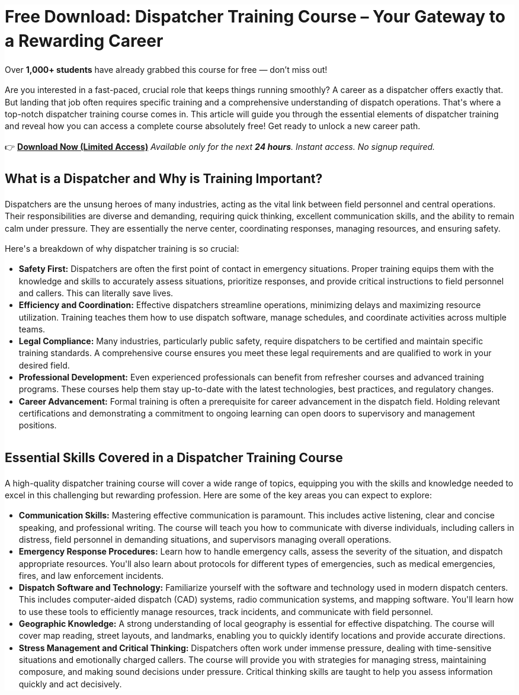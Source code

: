 # Free Download: Dispatcher Training Course – Your Gateway to a Rewarding Career

Over **1,000+ students** have already grabbed this course for free — don’t miss out!

Are you interested in a fast-paced, crucial role that keeps things running smoothly? A career as a dispatcher offers exactly that. But landing that job often requires specific training and a comprehensive understanding of dispatch operations. That's where a top-notch dispatcher training course comes in. This article will guide you through the essential elements of dispatcher training and reveal how you can access a complete course absolutely free! Get ready to unlock a new career path.

👉 **[Download Now (Limited Access)](https://udemywork.com/dispatcher-training-course)**
_Available only for the next **24 hours**. Instant access. No signup required._

## What is a Dispatcher and Why is Training Important?

Dispatchers are the unsung heroes of many industries, acting as the vital link between field personnel and central operations. Their responsibilities are diverse and demanding, requiring quick thinking, excellent communication skills, and the ability to remain calm under pressure. They are essentially the nerve center, coordinating responses, managing resources, and ensuring safety.

Here's a breakdown of why dispatcher training is so crucial:

*   **Safety First:** Dispatchers are often the first point of contact in emergency situations. Proper training equips them with the knowledge and skills to accurately assess situations, prioritize responses, and provide critical instructions to field personnel and callers. This can literally save lives.
*   **Efficiency and Coordination:** Effective dispatchers streamline operations, minimizing delays and maximizing resource utilization. Training teaches them how to use dispatch software, manage schedules, and coordinate activities across multiple teams.
*   **Legal Compliance:** Many industries, particularly public safety, require dispatchers to be certified and maintain specific training standards. A comprehensive course ensures you meet these legal requirements and are qualified to work in your desired field.
*   **Professional Development:** Even experienced professionals can benefit from refresher courses and advanced training programs. These courses help them stay up-to-date with the latest technologies, best practices, and regulatory changes.
*   **Career Advancement:** Formal training is often a prerequisite for career advancement in the dispatch field. Holding relevant certifications and demonstrating a commitment to ongoing learning can open doors to supervisory and management positions.

## Essential Skills Covered in a Dispatcher Training Course

A high-quality dispatcher training course will cover a wide range of topics, equipping you with the skills and knowledge needed to excel in this challenging but rewarding profession. Here are some of the key areas you can expect to explore:

*   **Communication Skills:** Mastering effective communication is paramount. This includes active listening, clear and concise speaking, and professional writing. The course will teach you how to communicate with diverse individuals, including callers in distress, field personnel in demanding situations, and supervisors managing overall operations.
*   **Emergency Response Procedures:** Learn how to handle emergency calls, assess the severity of the situation, and dispatch appropriate resources. You'll also learn about protocols for different types of emergencies, such as medical emergencies, fires, and law enforcement incidents.
*   **Dispatch Software and Technology:** Familiarize yourself with the software and technology used in modern dispatch centers. This includes computer-aided dispatch (CAD) systems, radio communication systems, and mapping software. You'll learn how to use these tools to efficiently manage resources, track incidents, and communicate with field personnel.
*   **Geographic Knowledge:** A strong understanding of local geography is essential for effective dispatching. The course will cover map reading, street layouts, and landmarks, enabling you to quickly identify locations and provide accurate directions.
*   **Stress Management and Critical Thinking:** Dispatchers often work under immense pressure, dealing with time-sensitive situations and emotionally charged callers. The course will provide you with strategies for managing stress, maintaining composure, and making sound decisions under pressure. Critical thinking skills are taught to help you assess information quickly and act decisively.